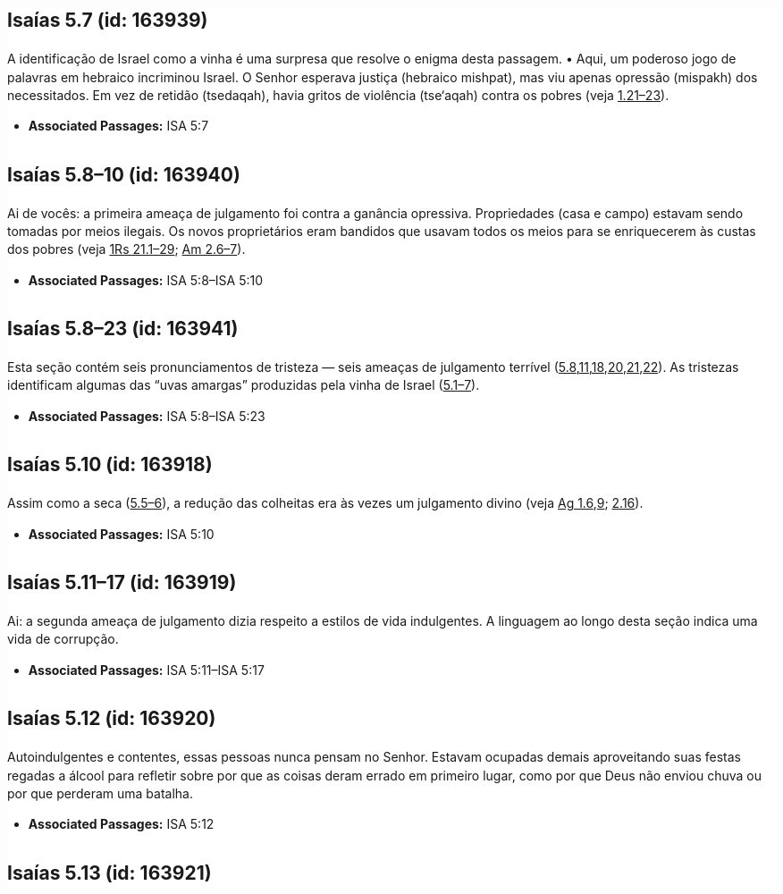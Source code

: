 ## Isaías 5.7 (id: 163939)

A identificação de Israel como a vinha é uma surpresa que resolve o enigma desta passagem. • Aqui, um poderoso jogo de palavras em hebraico incriminou Israel. O Senhor esperava justiça (hebraico mishpat), mas viu apenas opressão (mispakh) dos necessitados. Em vez de retidão (tsedaqah), havia gritos de violência (tse‘aqah) contra os pobres (veja [1\.21–23](https://ref.ly/Isa1:21-Isa1:23)).

* **Associated Passages:** ISA 5:7

## Isaías 5.8–10 (id: 163940)

Ai de vocês: a primeira ameaça de julgamento foi contra a ganância opressiva. Propriedades (casa e campo) estavam sendo tomadas por meios ilegais. Os novos proprietários eram bandidos que usavam todos os meios para se enriquecerem às custas dos pobres (veja [1Rs 21\.1–29](https://ref.ly/1Kgs21:1-1Kgs21:29); [Am 2\.6–7](https://ref.ly/Amos2:6-Amos2:7)).

* **Associated Passages:** ISA 5:8–ISA 5:10

## Isaías 5.8–23 (id: 163941)

Esta seção contém seis pronunciamentos de tristeza — seis ameaças de julgamento terrível ([5\.8](https://ref.ly/Isa5:8),[11](https://ref.ly/Isa5:11),[18](https://ref.ly/Isa5:18),[20](https://ref.ly/Isa5:20),[21](https://ref.ly/Isa5:21),[22](https://ref.ly/Isa5:22)). As tristezas identificam algumas das “uvas amargas” produzidas pela vinha de Israel ([5\.1–7](https://ref.ly/Isa5:1-Isa5:7)).

* **Associated Passages:** ISA 5:8–ISA 5:23

## Isaías 5.10 (id: 163918)

Assim como a seca ([5\.5–6](https://ref.ly/Isa5:5-Isa5:6)), a redução das colheitas era às vezes um julgamento divino (veja [Ag 1\.6](https://ref.ly/Hag1:6),[9](https://ref.ly/Hag1:9); [2\.16](https://ref.ly/Hag2:16)).

* **Associated Passages:** ISA 5:10

## Isaías 5.11–17 (id: 163919)

Ai: a segunda ameaça de julgamento dizia respeito a estilos de vida indulgentes. A linguagem ao longo desta seção indica uma vida de corrupção.

* **Associated Passages:** ISA 5:11–ISA 5:17

## Isaías 5.12 (id: 163920)

Autoindulgentes e contentes, essas pessoas nunca pensam no Senhor. Estavam ocupadas demais aproveitando suas festas regadas a álcool para refletir sobre por que as coisas deram errado em primeiro lugar, como por que Deus não enviou chuva ou por que perderam uma batalha.

* **Associated Passages:** ISA 5:12

## Isaías 5.13 (id: 163921)
